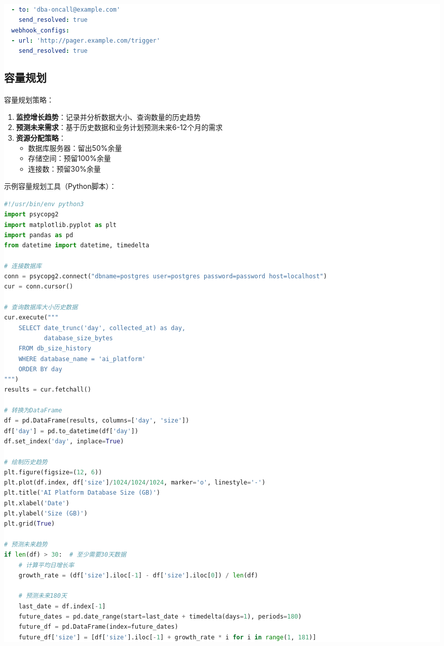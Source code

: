 ```yaml
  - to: 'dba-oncall@example.com'
    send_resolved: true
  webhook_configs:
  - url: 'http://pager.example.com/trigger'
    send_resolved: true
```

## 容量规划

容量规划策略：

1. **监控增长趋势**：记录并分析数据大小、查询数量的历史趋势
2. **预测未来需求**：基于历史数据和业务计划预测未来6-12个月的需求
3. **资源分配策略**：
   - 数据库服务器：留出50%余量
   - 存储空间：预留100%余量
   - 连接数：预留30%余量

示例容量规划工具（Python脚本）：

```python
#!/usr/bin/env python3
import psycopg2
import matplotlib.pyplot as plt
import pandas as pd
from datetime import datetime, timedelta

# 连接数据库
conn = psycopg2.connect("dbname=postgres user=postgres password=password host=localhost")
cur = conn.cursor()

# 查询数据库大小历史数据
cur.execute("""
    SELECT date_trunc('day', collected_at) as day, 
           database_size_bytes 
    FROM db_size_history 
    WHERE database_name = 'ai_platform' 
    ORDER BY day
""")
results = cur.fetchall()

# 转换为DataFrame
df = pd.DataFrame(results, columns=['day', 'size'])
df['day'] = pd.to_datetime(df['day'])
df.set_index('day', inplace=True)

# 绘制历史趋势
plt.figure(figsize=(12, 6))
plt.plot(df.index, df['size']/1024/1024/1024, marker='o', linestyle='-')
plt.title('AI Platform Database Size (GB)')
plt.xlabel('Date')
plt.ylabel('Size (GB)')
plt.grid(True)

# 预测未来趋势
if len(df) > 30:  # 至少需要30天数据
    # 计算平均日增长率
    growth_rate = (df['size'].iloc[-1] - df['size'].iloc[0]) / len(df)
    
    # 预测未来180天
    last_date = df.index[-1]
    future_dates = pd.date_range(start=last_date + timedelta(days=1), periods=180)
    future_df = pd.DataFrame(index=future_dates)
    future_df['size'] = [df['size'].iloc[-1] + growth_rate * i for i in range(1, 181)]
```